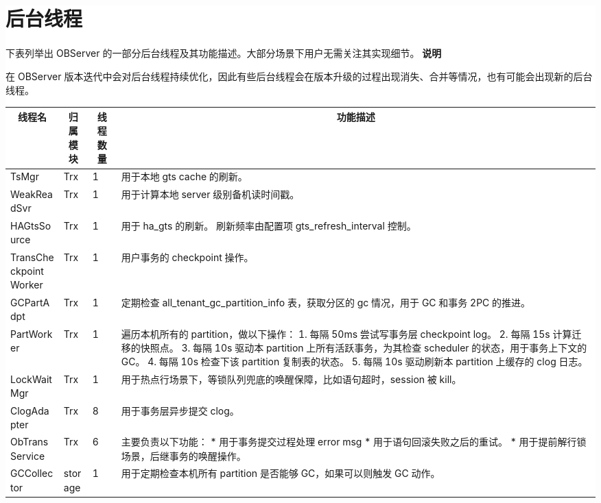 后台线程 
=========================



下表列举出 OBServer 的一部分后台线程及其功能描述。大部分场景下用户无需关注其实现细节。
**说明**



在 OBServer 版本迭代中会对后台线程持续优化，因此有些后台线程会在版本升级的过程出现消失、合并等情况，也有可能会出现新的后台线程。


|                     线程名                      |   归属模块   | 线程数量 |                                                                                                                                                                                                                   功能描述                                                                                                                                                                                                                   |
|----------------------------------------------|----------|------|------------------------------------------------------------------------------------------------------------------------------------------------------------------------------------------------------------------------------------------------------------------------------------------------------------------------------------------------------------------------------------------------------------------------------------------|
| TsMgr                                        | Trx      | 1    | 用于本地 gts cache 的刷新。                                                                                                                                                                                                                                                                                                                                                                                                                      |
| WeakReadSvr                                  | Trx      | 1    | 用于计算本地 server 级别备机读时间戳。                                                                                                                                                                                                                                                                                                                                                                                                                  |
| HAGtsSource                                  | Trx      | 1    | 用于 ha_gts 的刷新。 刷新频率由配置项 gts_refresh_interval 控制。                                                                                                                                                                                                                                                                                                                                                                         |
| TransCheckpoint Worker       | Trx      | 1    | 用户事务的 checkpoint 操作。                                                                                                                                                                                                                                                                                                                                                                                                                     |
| GCPartAdpt                                   | Trx      | 1    | 定期检查 all_tenant_gc_partition_info 表，获取分区的 gc 情况，用于 GC 和事务 2PC 的推进。                                                                                                                                                                                                                                                                                                                                                                       |
| PartWorker                                   | Trx      | 1    | 遍历本机所有的 partition，做以下操作： 1. 每隔 50ms 尝试写事务层 checkpoint log。   2. 每隔 15s 计算迁移的快照点。   3. 每隔 10s 驱动本 partition 上所有活跃事务，为其检查 scheduler 的状态，用于事务上下文的 GC。   4. 每隔 10s 检查下该 partition 复制表的状态。   5. 每隔 10s 驱动刷新本 partition 上缓存的 clog 日志。    |
| LockWaitMgr                                  | Trx      | 1    | 用于热点行场景下，等锁队列兜底的唤醒保障，比如语句超时，session 被 kill。                                                                                                                                                                                                                                                                                                                                                                                              |
| ClogAdapter                                  | Trx      | 8    | 用于事务层异步提交 clog。                                                                                                                                                                                                                                                                                                                                                                                                                          |
| ObTransService                               | Trx      | 6    | 主要负责以下功能： * 用于事务提交过程处理 error msg   * 用于语句回滚失败之后的重试。   * 用于提前解行锁场景，后继事务的唤醒操作。                                                                                                                                                                                                                         |
| GCCollector                                  | storage  | 1    | 用于定期检查本机所有 partition 是否能够 GC，如果可以则触发 GC 动作。                                                                                                                                                                                                                                                                                                                                                                                              |